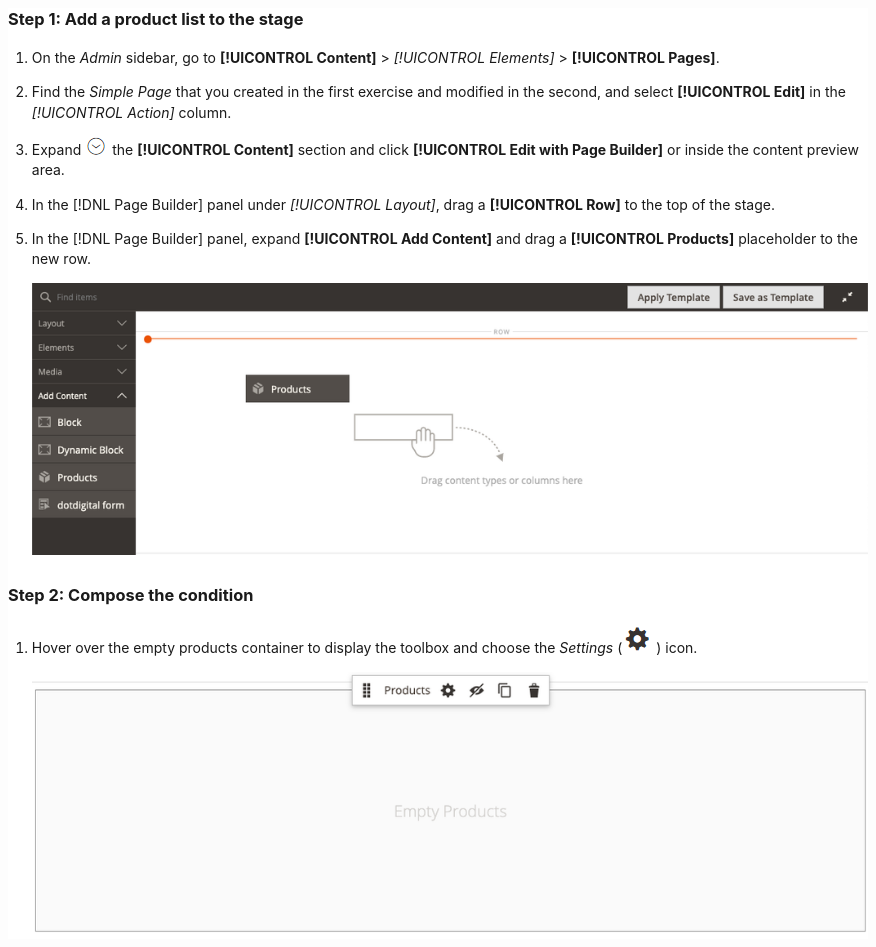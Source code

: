 ### Step 1: Add a product list to the stage

1. On the _Admin_ sidebar, go to **[!UICONTROL Content]** > _[!UICONTROL Elements]_ > **[!UICONTROL Pages]**.

1. Find the _Simple Page_ that you created in the first exercise and modified in the second, and select **[!UICONTROL Edit]** in the _[!UICONTROL Action]_ column.

1. Expand ![Expansion selector](../assets/icon-display-expand.png) the **[!UICONTROL Content]** section and click **[!UICONTROL Edit with Page Builder]** or inside the content preview area.

1. In the [!DNL Page Builder] panel under _[!UICONTROL Layout]_, drag a **[!UICONTROL Row]** to the top of the stage.

1. In the [!DNL Page Builder] panel, expand **[!UICONTROL Add Content]** and drag a **[!UICONTROL Products]** placeholder to the new row.

   ![Dragging a products placeholder onto the row](./assets/pb-add-content-products-drag.png)

### Step 2: Compose the condition

1. Hover over the empty products container to display the toolbox and choose the _Settings_ (![Settings icon](./assets/pb-icon-settings.png) ) icon.

   ![Products toolbox](./assets/pb-add-content-products-toolbox.png)


[1]: https://www.youtube.com/
[2]: https://vimeo.com/